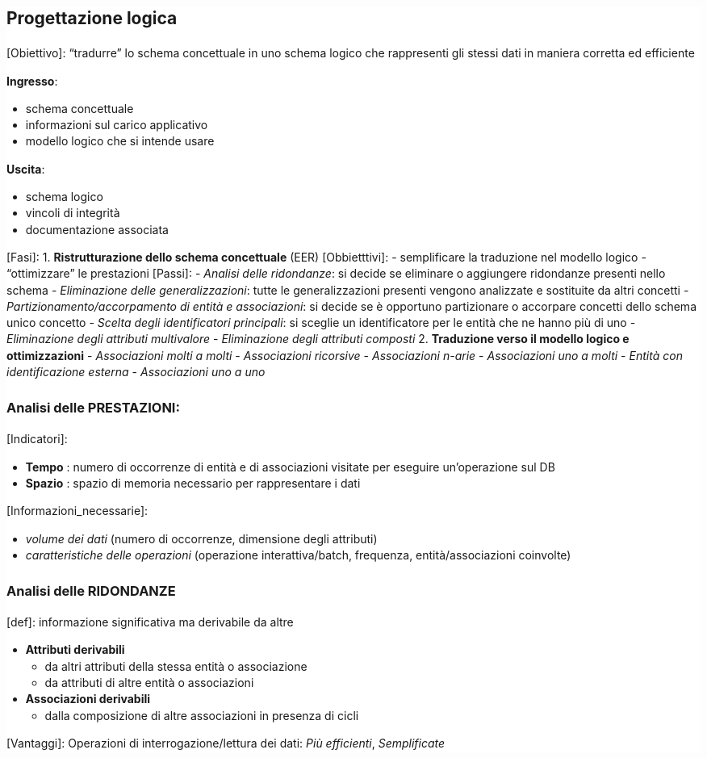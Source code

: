 ## Progettazione logica

  [Obiettivo]: “tradurre” lo schema concettuale in uno schema logico che rappresenti gli stessi dati in maniera corretta ed efficiente

  **Ingresso**:
   - schema concettuale
   - informazioni sul carico applicativo
   - modello logico che si intende usare

  **Uscita**:
   - schema logico
   - vincoli di integrità
   - documentazione associata

  [Fasi]: 
    1. **Ristrutturazione dello schema concettuale** (EER)
      [Obbietttivi]:
       - semplificare la traduzione nel modello logico
       - “ottimizzare” le prestazioni
      [Passi]:
      - *Analisi delle ridondanze*: si decide se eliminare o aggiungere ridondanze presenti nello schema
      - *Eliminazione delle generalizzazioni*: tutte le generalizzazioni presenti vengono analizzate e sostituite da altri concetti
      - *Partizionamento/accorpamento di entità e associazioni*: si decide se è opportuno partizionare o accorpare concetti dello schema unico concetto
      - *Scelta degli identificatori principali*: si sceglie un identificatore per le entità che ne hanno più di uno
      - *Eliminazione degli attributi multivalore*
      - *Eliminazione degli attributi composti*
    2. **Traduzione verso il modello logico e ottimizzazioni**
      - *Associazioni molti a molti*
      - *Associazioni ricorsive*
      - *Associazioni n-arie*
      - *Associazioni uno a molti*
      - *Entità con identificazione esterna*
      - *Associazioni uno a uno*

### Analisi delle PRESTAZIONI:
  [Indicatori]:
   - **Tempo**  :  numero di occorrenze di entità e di associazioni visitate per eseguire un’operazione sul DB
   - **Spazio** :  spazio di memoria necessario per rappresentare i dati
  
  [Informazioni_necessarie]:
  - *volume dei dati* (numero di occorrenze, dimensione degli attributi)
  - *caratteristiche delle operazioni* (operazione interattiva/batch, frequenza, entità/associazioni coinvolte)

### Analisi delle RIDONDANZE
  [def]: informazione significativa ma derivabile da altre

  + **Attributi derivabili**
    - da altri attributi della stessa entità o associazione
    - da attributi di altre entità o associazioni
  + **Associazioni derivabili** 
    - dalla composizione di altre associazioni in presenza di cicli


  [Vantaggi]: Operazioni di interrogazione/lettura dei dati: *Più efficienti*, *Semplificate*